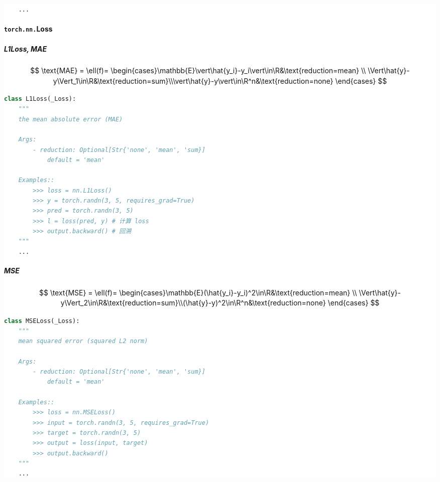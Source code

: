 ```python
    ...
```

#### `torch.nn.`Loss

##### L1Loss, MAE

$$
\text{MAE} = \ell(f)= \begin{cases}\mathbb{E}\vert\hat{y_i}-y_i\vert\in\R&\text{reduction=mean} \\ \Vert\hat{y}-y\Vert_1\in\R&\text{reduction=sum}\\\vert\hat{y}-y\vert\in\R^n&\text{reduction=none}
\end{cases}
$$

``` python
class L1Loss(_Loss):
    """
    the mean absolute error (MAE)

    Args:
        - reduction: Optional[Str{'none', 'mean', 'sum}] 
            default = 'mean'

    Examples::
        >>> loss = nn.L1Loss()
        >>> y = torch.randn(3, 5, requires_grad=True)
        >>> pred = torch.randn(3, 5)
        >>> l = loss(pred, y) # 计算 loss
        >>> output.backward() # 回溯 
    """
    ...
```

##### MSE

$$
\text{MSE} = \ell(f)= \begin{cases}\mathbb{E}(\hat{y_i}-y_i)^2\in\R&\text{reduction=mean} \\ \Vert\hat{y}-y\Vert_2\in\R&\text{reduction=sum}\\(\hat{y}-y)^2\in\R^n&\text{reduction=none}
\end{cases}
$$

``` python
class MSELoss(_Loss):
    """
    mean squared error (squared L2 norm) 

    Args:
        - reduction: Optional[Str{'none', 'mean', 'sum}] 
            default = 'mean'

    Examples::
        >>> loss = nn.MSELoss()
        >>> input = torch.randn(3, 5, requires_grad=True)
        >>> target = torch.randn(3, 5)
        >>> output = loss(input, target)
        >>> output.backward()
    """
    ...
```


[关于解决Tensorboard出现No dashboards are active for the current data set.问题]: https://blog.csdn.net/qq_40128284/article/details/109343301
[在jupyter lab中使用tensorboard报错 UsageError: Line magic function `%tensorboard` not found.]: https://blog.csdn.net/Casuall/article/details/109653238
[Very Deep Convolutional Networks for Large-Scale Image Recognition]: https://arxiv.org/abs/1409.1556
[【pytorch系列】 with torch.no_grad():用法详解]: https://blog.csdn.net/sazass/article/details/116668755
[pytorch downlaod]: https://pytorch.org
[pytorch V.S.python]: https://github.com/pytorch/text/